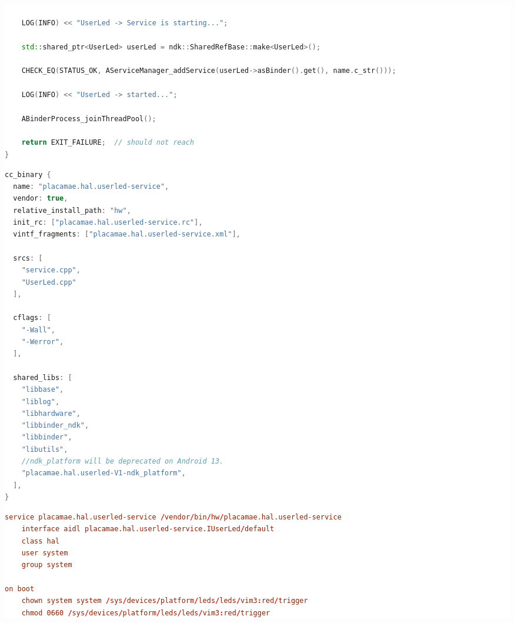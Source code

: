 ```{.cpp title="service.cpp"}

    LOG(INFO) << "UserLed -> Service is starting...";

    std::shared_ptr<UserLed> userLed = ndk::SharedRefBase::make<UserLed>();

    CHECK_EQ(STATUS_OK, AServiceManager_addService(userLed->asBinder().get(), name.c_str()));

    LOG(INFO) << "UserLed -> started...";

    ABinderProcess_joinThreadPool();

    return EXIT_FAILURE;  // should not reach
}
```

```{.c title="Android.bp"}
cc_binary {
  name: "placamae.hal.userled-service",
  vendor: true,
  relative_install_path: "hw",
  init_rc: ["placamae.hal.userled-service.rc"],
  vintf_fragments: ["placamae.hal.userled-service.xml"],

  srcs: [
    "service.cpp",
    "UserLed.cpp"
  ],

  cflags: [
    "-Wall",
    "-Werror",
  ],

  shared_libs: [
    "libbase",
    "liblog",
    "libhardware",
    "libbinder_ndk",
    "libbinder",
    "libutils",
    //ndk_platform will be deprecated on Android 13. 
    "placamae.hal.userled-V1-ndk_platform",
  ],
}
``` 

```{.rc title="placamae.hal.userled-service.rc"}
service placamae.hal.userled-service /vendor/bin/hw/placamae.hal.userled-service
    interface aidl placamae.hal.userled-service.IUserLed/default
    class hal
    user system
    group system

on boot
    chown system system /sys/devices/platform/leds/leds/vim3:red/trigger
    chmod 0660 /sys/devices/platform/leds/leds/vim3:red/trigger
```
